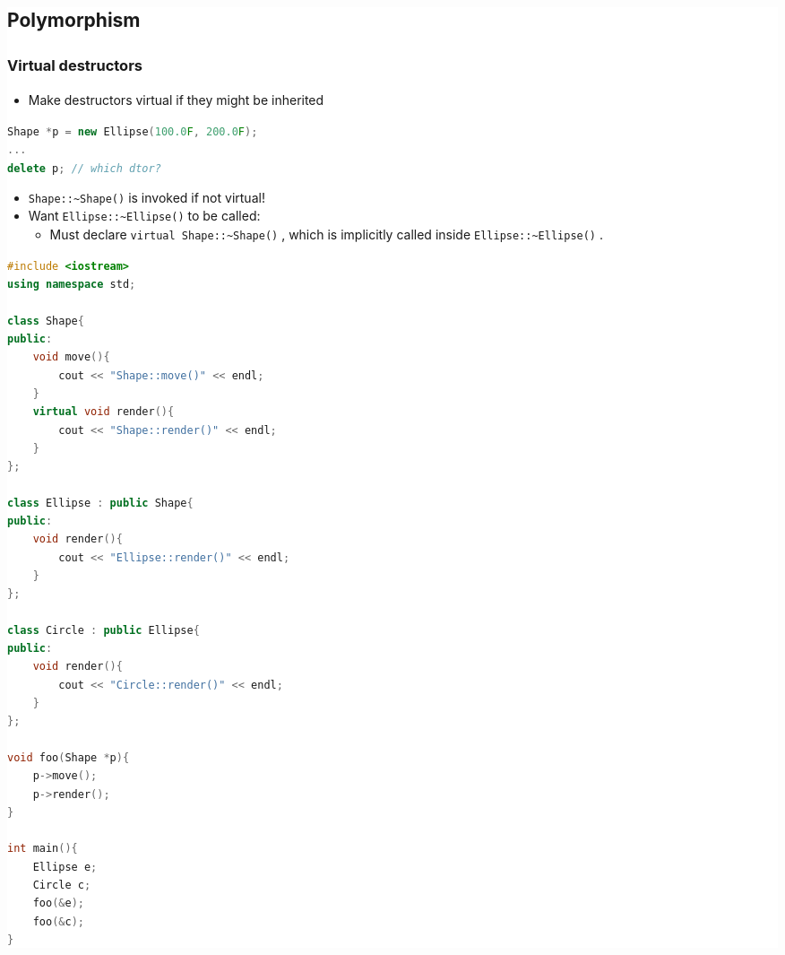 
## Polymorphism

### Virtual destructors

- Make destructors virtual if they might be inherited

```cpp
Shape *p = new Ellipse(100.0F, 200.0F);
...
delete p; // which dtor?
```

- `Shape::~Shape()` is invoked if not virtual!
- Want `Ellipse::~Ellipse()` to be called:
    - Must declare `virtual Shape::~Shape()` , which is implicitly called inside `Ellipse::~Ellipse()` .

```cpp
#include <iostream>
using namespace std;

class Shape{
public:
    void move(){
        cout << "Shape::move()" << endl;
    }
    virtual void render(){
        cout << "Shape::render()" << endl;
    }
};

class Ellipse : public Shape{
public:
    void render(){
        cout << "Ellipse::render()" << endl;
    }
};

class Circle : public Ellipse{
public:
    void render(){
        cout << "Circle::render()" << endl;
    }
};

void foo(Shape *p){
    p->move();
    p->render();
}

int main(){
    Ellipse e;
    Circle c;
    foo(&e);
    foo(&c);
}
```
